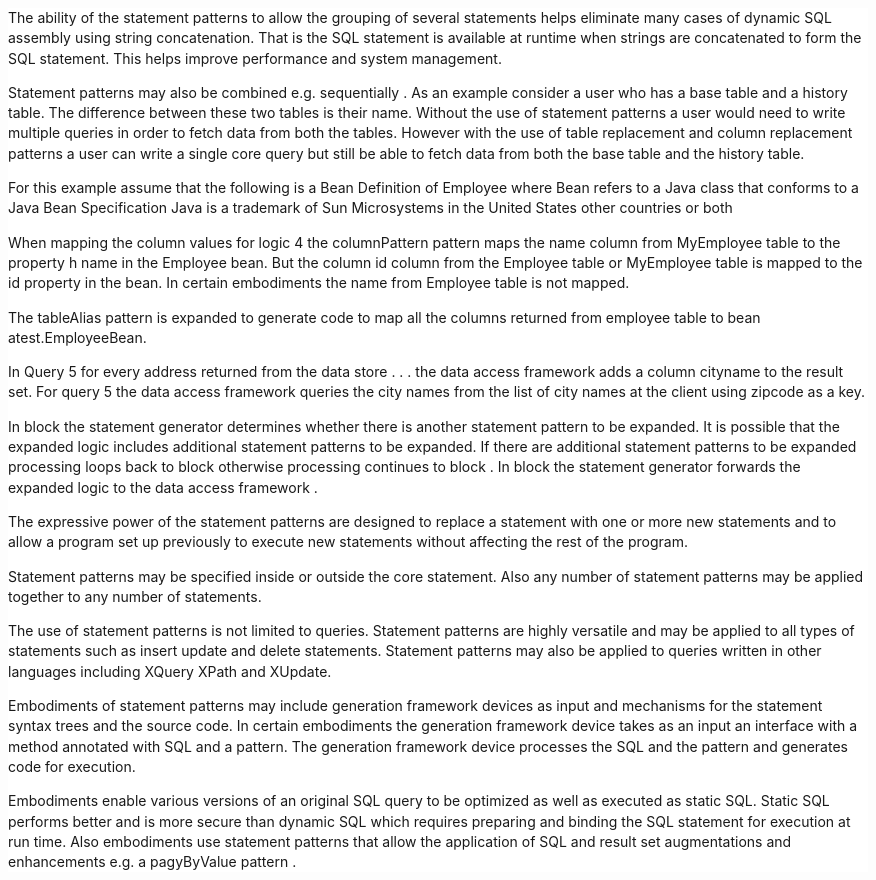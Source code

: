The ability of the statement patterns to allow the grouping of several statements helps eliminate many cases of dynamic SQL assembly using string concatenation. That is the SQL statement is available at runtime when strings are concatenated to form the SQL statement. This helps improve performance and system management.

Statement patterns may also be combined e.g. sequentially . As an example consider a user who has a base table and a history table. The difference between these two tables is their name. Without the use of statement patterns a user would need to write multiple queries in order to fetch data from both the tables. However with the use of table replacement and column replacement patterns a user can write a single core query but still be able to fetch data from both the base table and the history table.

For this example assume that the following is a Bean Definition of Employee where Bean refers to a Java class that conforms to a Java Bean Specification Java is a trademark of Sun Microsystems in the United States other countries or both 

When mapping the column values for logic 4 the columnPattern pattern maps the name column from MyEmployee table to the property h name in the Employee bean. But the column id column from the Employee table or MyEmployee table is mapped to the id property in the bean. In certain embodiments the name from Employee table is not mapped.

The tableAlias pattern is expanded to generate code to map all the columns returned from employee table to bean atest.EmployeeBean.

In Query 5 for every address returned from the data store . . . the data access framework adds a column cityname to the result set. For query 5 the data access framework queries the city names from the list of city names at the client using zipcode as a key.

In block the statement generator determines whether there is another statement pattern to be expanded. It is possible that the expanded logic includes additional statement patterns to be expanded. If there are additional statement patterns to be expanded processing loops back to block otherwise processing continues to block . In block the statement generator forwards the expanded logic to the data access framework .

The expressive power of the statement patterns are designed to replace a statement with one or more new statements and to allow a program set up previously to execute new statements without affecting the rest of the program.

Statement patterns may be specified inside or outside the core statement. Also any number of statement patterns may be applied together to any number of statements.

The use of statement patterns is not limited to queries. Statement patterns are highly versatile and may be applied to all types of statements such as insert update and delete statements. Statement patterns may also be applied to queries written in other languages including XQuery XPath and XUpdate.

Embodiments of statement patterns may include generation framework devices as input and mechanisms for the statement syntax trees and the source code. In certain embodiments the generation framework device takes as an input an interface with a method annotated with SQL and a pattern. The generation framework device processes the SQL and the pattern and generates code for execution.

Embodiments enable various versions of an original SQL query to be optimized as well as executed as static SQL. Static SQL performs better and is more secure than dynamic SQL which requires preparing and binding the SQL statement for execution at run time. Also embodiments use statement patterns that allow the application of SQL and result set augmentations and enhancements e.g. a pagyByValue pattern .
